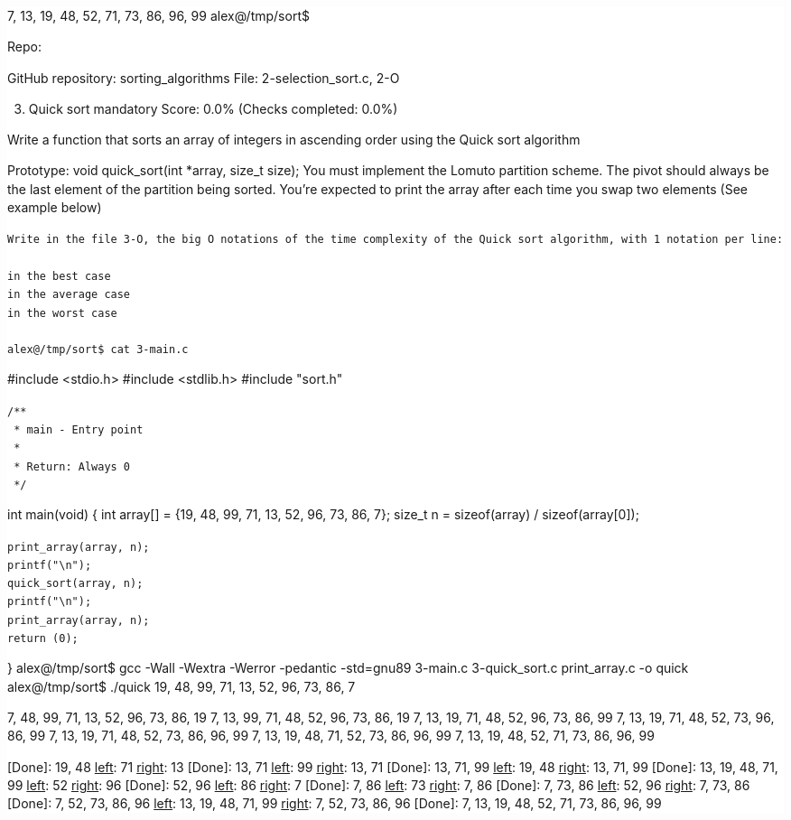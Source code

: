 7, 13, 19, 48, 52, 71, 73, 86, 96, 99
alex@/tmp/sort$

Repo:

GitHub repository: sorting_algorithms
File: 2-selection_sort.c, 2-O

3. Quick sort
mandatory
Score: 0.0% (Checks completed: 0.0%)



Write a function that sorts an array of integers in ascending order using the Quick sort algorithm

Prototype: void quick_sort(int *array, size_t size);
You must implement the Lomuto partition scheme.
	The pivot should always be the last element of the partition being sorted.
You’re expected to print the array after each time you swap two elements (See example below)

	Write in the file 3-O, the big O notations of the time complexity of the Quick sort algorithm, with 1 notation per line:

	in the best case
	in the average case
	in the worst case

	alex@/tmp/sort$ cat 3-main.c
#include <stdio.h>
#include <stdlib.h>
#include "sort.h"

	/**
	 * main - Entry point
	 *
	 * Return: Always 0
	 */
int main(void)
{
	int array[] = {19, 48, 99, 71, 13, 52, 96, 73, 86, 7};
	size_t n = sizeof(array) / sizeof(array[0]);

	print_array(array, n);
	printf("\n");
	quick_sort(array, n);
	printf("\n");
	print_array(array, n);
	return (0);
}
alex@/tmp/sort$ gcc -Wall -Wextra -Werror -pedantic  -std=gnu89 3-main.c 3-quick_sort.c print_array.c -o quick
alex@/tmp/sort$ ./quick
19, 48, 99, 71, 13, 52, 96, 73, 86, 7

7, 48, 99, 71, 13, 52, 96, 73, 86, 19
7, 13, 99, 71, 48, 52, 96, 73, 86, 19
7, 13, 19, 71, 48, 52, 96, 73, 86, 99
7, 13, 19, 71, 48, 52, 73, 96, 86, 99
7, 13, 19, 71, 48, 52, 73, 86, 96, 99
7, 13, 19, 48, 71, 52, 73, 86, 96, 99
7, 13, 19, 48, 52, 71, 73, 86, 96, 99


[left]: 19
[right]: 48
[Done]: 19, 48
[left]: 71
[right]: 13
[Done]: 13, 71
[left]: 99
[right]: 13, 71
[Done]: 13, 71, 99
[left]: 19, 48
[right]: 13, 71, 99
[Done]: 13, 19, 48, 71, 99
[left]: 52
[right]: 96
[Done]: 52, 96
[left]: 86
[right]: 7
[Done]: 7, 86
[left]: 73
[right]: 7, 86
[Done]: 7, 73, 86
[left]: 52, 96
[right]: 7, 73, 86
[Done]: 7, 52, 73, 86, 96
[left]: 13, 19, 48, 71, 99
[right]: 7, 52, 73, 86, 96
[Done]: 7, 13, 19, 48, 52, 71, 73, 86, 96, 99